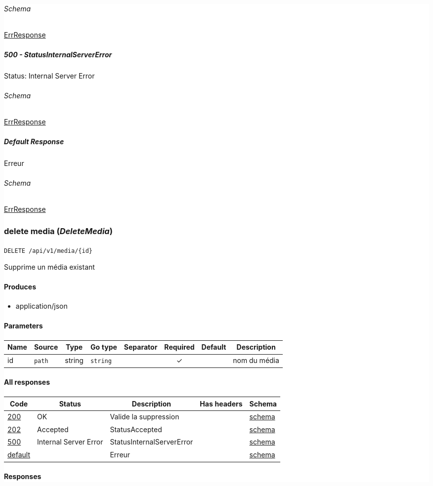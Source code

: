 ###### <span id="create-user-400-schema"></span> Schema
   
  

[ErrResponse](#err-response)

##### <span id="create-user-500"></span> 500 - StatusInternalServerError
Status: Internal Server Error

###### <span id="create-user-500-schema"></span> Schema
   
  

[ErrResponse](#err-response)

##### <span id="create-user-default"></span> Default Response
Erreur

###### <span id="create-user-default-schema"></span> Schema

  

[ErrResponse](#err-response)

### <span id="delete-media"></span> delete media (*DeleteMedia*)

```
DELETE /api/v1/media/{id}
```

Supprime un média existant

#### Produces
  * application/json

#### Parameters

| Name | Source | Type | Go type | Separator | Required | Default | Description |
|------|--------|------|---------|-----------| :------: |---------|-------------|
| id | `path` | string | `string` |  | ✓ |  | nom du média |

#### All responses
| Code | Status | Description | Has headers | Schema |
|------|--------|-------------|:-----------:|--------|
| [200](#delete-media-200) | OK | Valide la suppression |  | [schema](#delete-media-200-schema) |
| [202](#delete-media-202) | Accepted | StatusAccepted |  | [schema](#delete-media-202-schema) |
| [500](#delete-media-500) | Internal Server Error | StatusInternalServerError |  | [schema](#delete-media-500-schema) |
| [default](#delete-media-default) | | Erreur |  | [schema](#delete-media-default-schema) |

#### Responses

